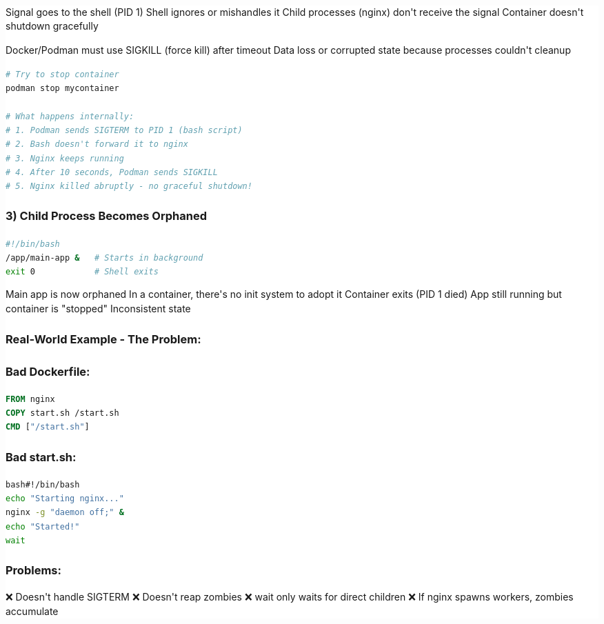 Signal goes to the shell (PID 1)
Shell ignores or mishandles it
Child processes (nginx) don't receive the signal
Container doesn't shutdown gracefully


Docker/Podman must use SIGKILL (force kill) after timeout
Data loss or corrupted state because processes couldn't cleanup
```bash
# Try to stop container
podman stop mycontainer

# What happens internally:
# 1. Podman sends SIGTERM to PID 1 (bash script)
# 2. Bash doesn't forward it to nginx
# 3. Nginx keeps running
# 4. After 10 seconds, Podman sends SIGKILL
# 5. Nginx killed abruptly - no graceful shutdown!
```
### 3) Child Process Becomes Orphaned
```bash
#!/bin/bash
/app/main-app &   # Starts in background
exit 0            # Shell exits
```
Main app is now orphaned
In a container, there's no init system to adopt it
Container exits (PID 1 died)
App still running but container is "stopped"
Inconsistent state

### Real-World Example - The Problem:
### Bad Dockerfile:
```dockerfile
FROM nginx
COPY start.sh /start.sh
CMD ["/start.sh"]
```
### Bad start.sh:
```bash
bash#!/bin/bash
echo "Starting nginx..."
nginx -g "daemon off;" &
echo "Started!"
wait
```
### Problems:
❌ Doesn't handle SIGTERM
❌ Doesn't reap zombies
❌ wait only waits for direct children
❌ If nginx spawns workers, zombies accumulate
